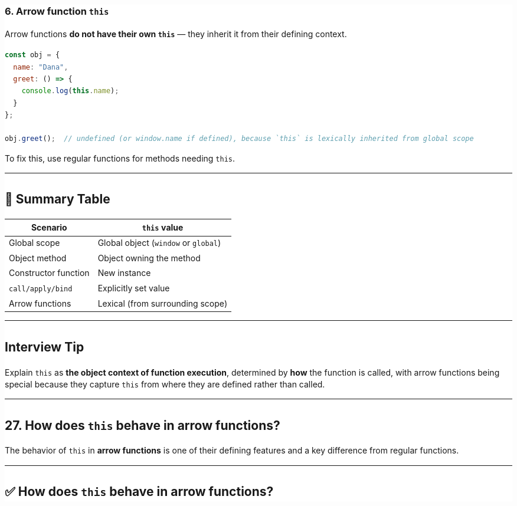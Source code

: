 ### 6. Arrow function `this`

Arrow functions **do not have their own `this`** — they inherit it from their defining context.

```js
const obj = {
  name: "Dana",
  greet: () => {
    console.log(this.name);
  }
};

obj.greet();  // undefined (or window.name if defined), because `this` is lexically inherited from global scope
```

To fix this, use regular functions for methods needing `this`.

---

## 🔹 Summary Table

| Scenario             | `this` value                         |
| -------------------- | ------------------------------------ |
| Global scope         | Global object (`window` or `global`) |
| Object method        | Object owning the method             |
| Constructor function | New instance                         |
| `call/apply/bind`    | Explicitly set value                 |
| Arrow functions      | Lexical (from surrounding scope)     |

---

## Interview Tip

Explain `this` as **the object context of function execution**, determined by **how** the function is called, with arrow functions being special because they capture `this` from where they are defined rather than called.

---

## 27. How does `this` behave in arrow functions?

The behavior of `this` in **arrow functions** is one of their defining features and a key difference from regular functions.

---

## ✅ How does `this` behave in arrow functions?
